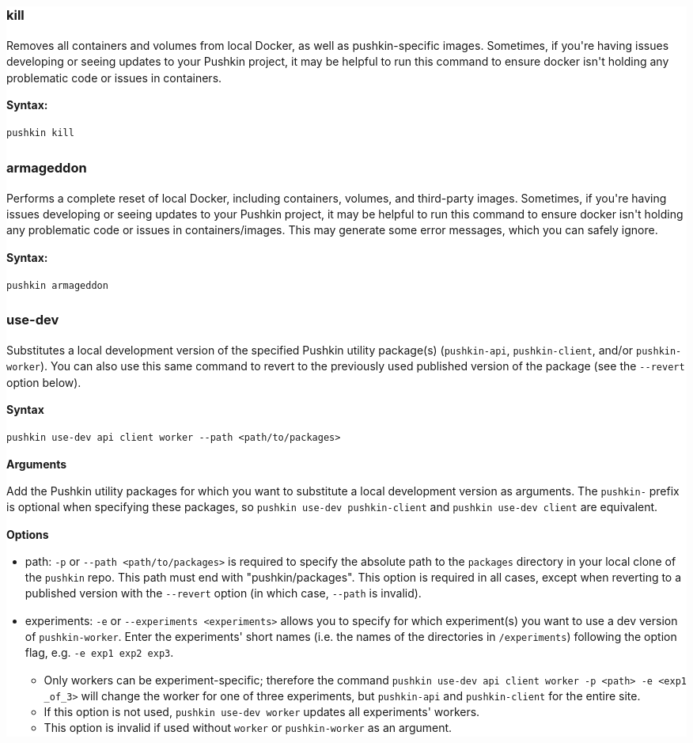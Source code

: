 ### kill

Removes all containers and volumes from local Docker, as well as pushkin-specific images. Sometimes, if you're having issues developing or seeing updates to your Pushkin project, it may be helpful to run this command to ensure docker isn't holding any problematic code or issues in containers.

**Syntax:**

```
pushkin kill
```

### armageddon

Performs a complete reset of local Docker, including containers, volumes, and third-party images. Sometimes, if you're having issues developing or seeing updates to your Pushkin project, it may be helpful to run this command to ensure docker isn't holding any problematic code or issues in containers/images. This may generate some error messages, which you can safely ignore.

**Syntax:**

```
pushkin armageddon
```

### use-dev

Substitutes a local development version of the specified Pushkin utility package(s) (`pushkin-api`, `pushkin-client`, and/or `pushkin-worker`). You can also use this same command to revert to the previously used published version of the package (see the `--revert` option below).

**Syntax**

```
pushkin use-dev api client worker --path <path/to/packages>
```

**Arguments**

Add the Pushkin utility packages for which you want to substitute a local development version as arguments. The `pushkin-` prefix is optional when specifying these packages, so `pushkin use-dev pushkin-client` and `pushkin use-dev client` are equivalent.

**Options**

- path: `-p` or `--path <path/to/packages>` is required to specify the absolute path to the `packages` directory in your local clone of the `pushkin` repo. This path must end with "pushkin/packages". This option is required in all cases, except when reverting to a published version with the `--revert` option (in which case, `--path` is invalid).

- experiments: `-e` or `--experiments <experiments>` allows you to specify for which experiment(s) you want to use a dev version of `pushkin-worker`. Enter the experiments' short names (i.e. the names of the directories in `/experiments`) following the option flag, e.g. `-e exp1 exp2 exp3`.
    - Only workers can be experiment-specific; therefore the command `pushkin use-dev api client worker -p <path> -e <exp1_of_3>` will change the worker for one of three experiments, but `pushkin-api` and `pushkin-client` for the entire site.
    - If this option is not used, `pushkin use-dev worker` updates all experiments' workers.
    - This option is invalid if used without `worker` or `pushkin-worker` as an argument.
